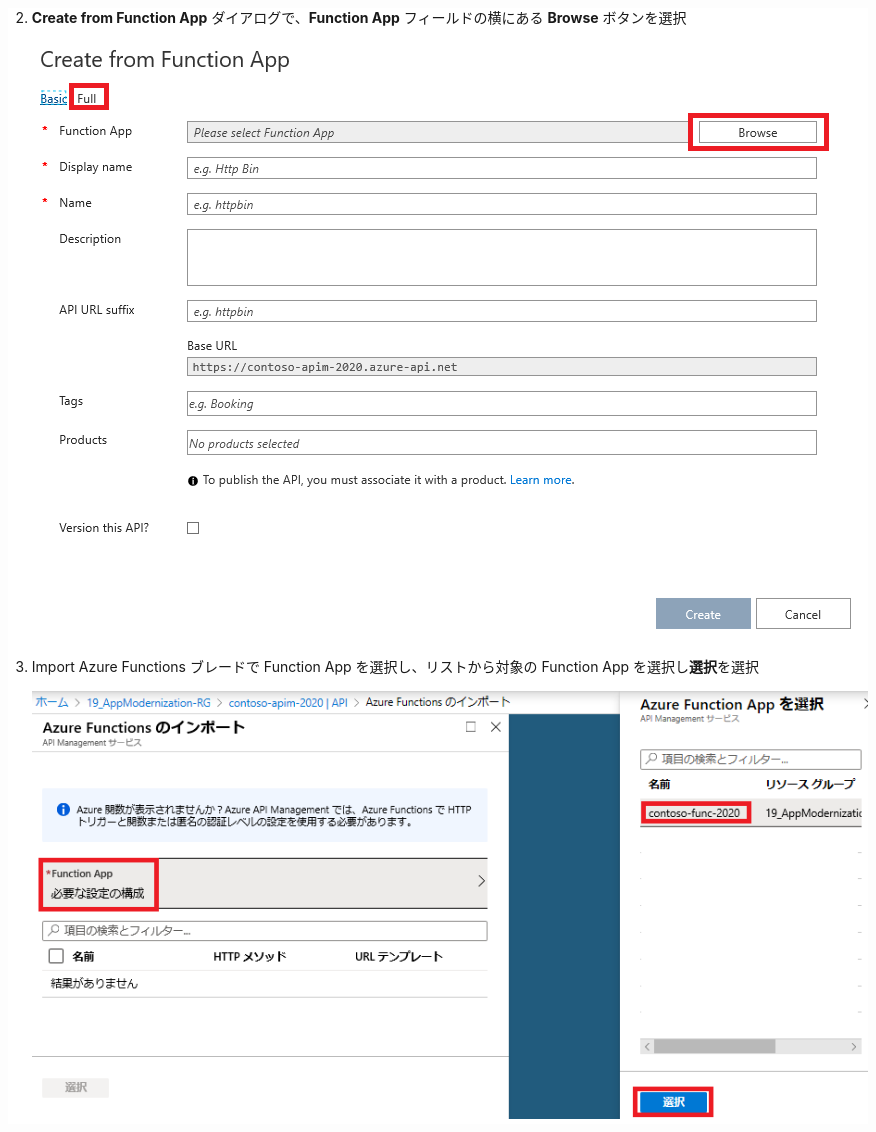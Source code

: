   2. **Create from Function App** ダイアログで、**Function App** フィールドの横にある **Browse** ボタンを選択
    
     <img src="images/E10-T2-2ExpandAzureFunctionsAPIdialogs.PNG" />
  
  3. Import Azure Functions ブレードで Function App を選択し、リストから対象の Function App を選択し**選択**を選択
    
     <img src="images/E10-T2-3ImportAzureFunctions.PNG" />
  